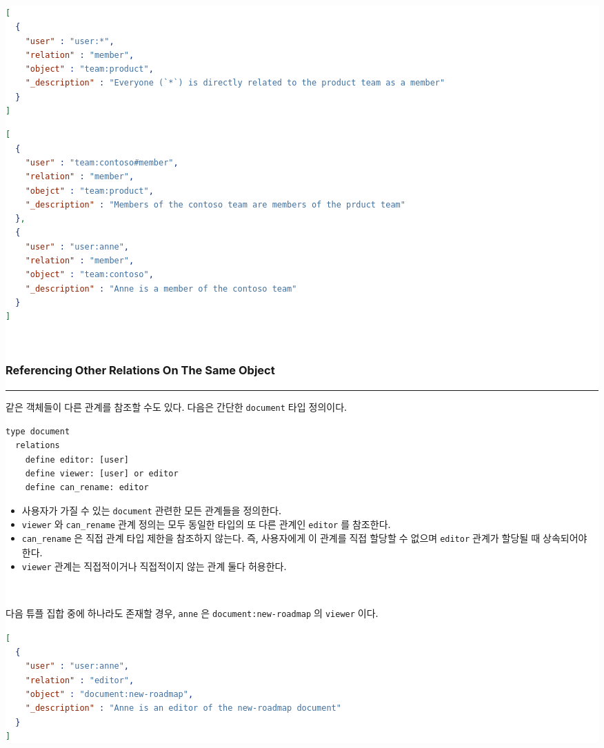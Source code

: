 ```json
[
  {
    "user" : "user:*",
    "relation" : "member",
    "object" : "team:product",
    "_description" : "Everyone (`*`) is directly related to the product team as a member"
  }
]
```

```json
[
  {
    "user" : "team:contoso#member",
    "relation" : "member",
    "obejct" : "team:product",
    "_description" : "Members of the contoso team are members of the prduct team"
  },
  {
    "user" : "user:anne",
    "relation" : "member",
    "object" : "team:contoso",
    "_description" : "Anne is a member of the contoso team"
  }
]
```

<br/>

### Referencing Other Relations On The Same Object
---

같은 객체들이 다른 관계를 참조할 수도 있다. 다음은 간단한 `document` 타입 정의이다.

```
type document
  relations
    define editor: [user]
    define viewer: [user] or editor
    define can_rename: editor
```

- 사용자가 가질 수 있는 `document` 관련한 모든 관계들을 정의한다.
- `viewer` 와 `can_rename` 관계 정의는 모두 동일한 타입의 또 다른 관계인 `editor` 를 참조한다.
- `can_rename` 은 직접 관계 타입 제한을 참조하지 않는다. 즉, 사용자에게 이 관계를 직접 할당할 수 없으며 `editor` 관계가 할당될 때 상속되어야 한다.
- `viewer` 관계는 직접적이거나 직접적이지 않는 관계 둘다 허용한다.

<br/>

다음 튜플 집합 중에 하나라도 존재할 경우, `anne` 은 `document:new-roadmap` 의 `viewer` 이다.

```json
[
  {
    "user" : "user:anne",
    "relation" : "editor",
    "object" : "document:new-roadmap",
    "_description" : "Anne is an editor of the new-roadmap document"
  }
]
```
